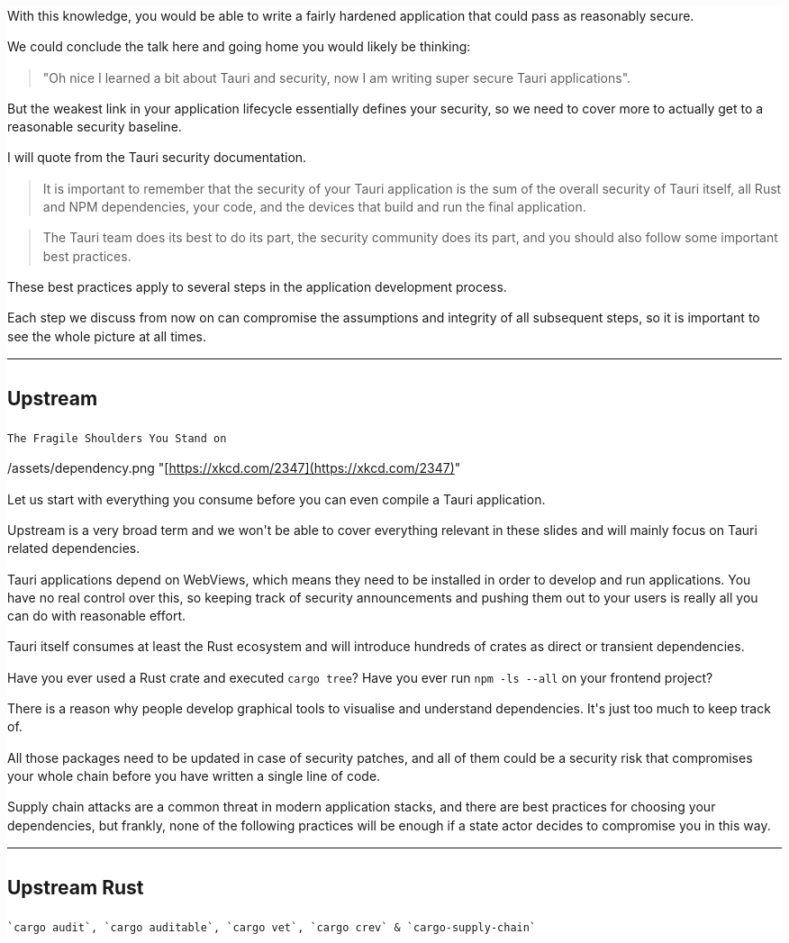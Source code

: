 With this knowledge, you would be able to write a fairly hardened application that could pass as reasonably secure.

We could conclude the talk here and going home you would likely be thinking:

> "Oh nice I learned a bit about Tauri and security, now I am writing super secure Tauri applications".

But the weakest link in your application lifecycle essentially defines your security, so we need to cover more to actually get to a reasonable security baseline.

I will quote from the Tauri security documentation.

> It is important to remember that the security of your Tauri application is the sum of the overall security of Tauri itself, all Rust and NPM dependencies, your code, and the devices that build and run the final application.

> The Tauri team does its best to do its part, the security community does its part, and you should also follow some important best practices.

These best practices apply to several steps in the application development process.

Each step we discuss from now on can compromise the assumptions and integrity of all subsequent steps, so it is important to see the whole picture at all times.

---
## Upstream
	The Fragile Shoulders You Stand on

/assets/dependency.png "[https://xkcd.com/2347](https://xkcd.com/2347)"



Let us start with everything you consume before you can even compile a Tauri application.

Upstream is a very broad term and we won't be able to cover everything relevant in these slides and will mainly focus on Tauri related dependencies.

Tauri applications depend on WebViews, which means they need to be installed in order to develop and run applications. You have no real control over this, so keeping track of security announcements and pushing them out to your users is really all you can do with reasonable effort.

Tauri itself consumes at least the Rust ecosystem and will introduce hundreds of crates as direct or transient dependencies.

Have you ever used a Rust crate and executed `cargo tree`?
Have you ever run `npm -ls --all` on your frontend project?

There is a reason why people develop graphical tools to visualise and understand dependencies. It's just too much to keep track of.

All those packages need to be updated in case of security patches, and all of them could be a security risk that compromises your whole chain before you have written a single line of code.

Supply chain attacks are a common threat in modern application stacks, and there are best practices for choosing your dependencies, but frankly, none of the following practices will be enough if a state actor decides to compromise you in this way.

---
## Upstream Rust
	`cargo audit`, `cargo auditable`, `cargo vet`, `cargo crev` & `cargo-supply-chain`
